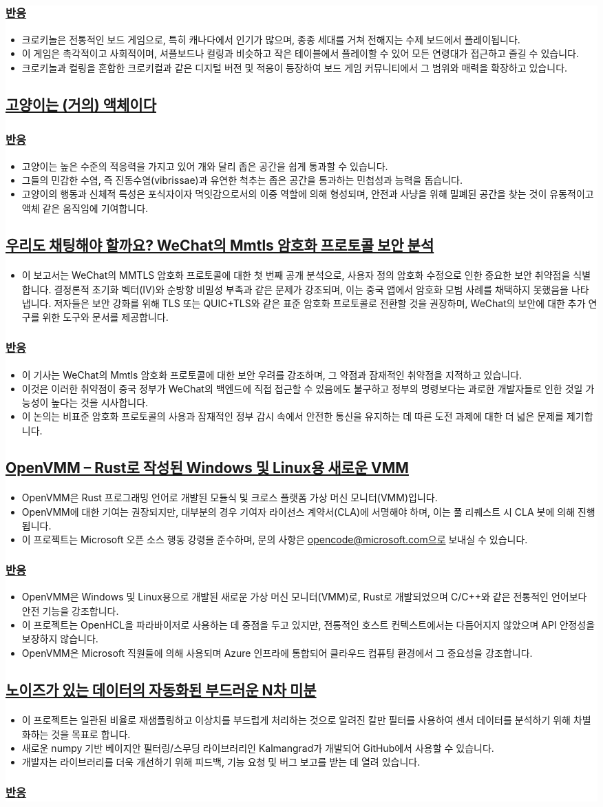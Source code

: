 ### [반응](https://news.ycombinator.com/item?id=41871375)

- 크로키놀은 전통적인 보드 게임으로, 특히 캐나다에서 인기가 많으며, 종종 세대를 거쳐 전해지는 수제 보드에서 플레이됩니다.
- 이 게임은 촉각적이고 사회적이며, 셔플보드나 컬링과 비슷하고 작은 테이블에서 플레이할 수 있어 모든 연령대가 접근하고 즐길 수 있습니다.
- 크로키놀과 컬링을 혼합한 크로키컬과 같은 디지털 버전 및 적응이 등장하여 보드 게임 커뮤니티에서 그 범위와 매력을 확장하고 있습니다.

## [고양이는 (거의) 액체이다](<https://www.cell.com/iscience/fulltext/S2589-0042(24)02024-8>)

### [반응](https://news.ycombinator.com/item?id=41868683)

- 고양이는 높은 수준의 적응력을 가지고 있어 개와 달리 좁은 공간을 쉽게 통과할 수 있습니다.
- 그들의 민감한 수염, 즉 진동수염(vibrissae)과 유연한 척추는 좁은 공간을 통과하는 민첩성과 능력을 돕습니다.
- 고양이의 행동과 신체적 특성은 포식자이자 먹잇감으로서의 이중 역할에 의해 형성되며, 안전과 사냥을 위해 밀폐된 공간을 찾는 것이 유동적이고 액체 같은 움직임에 기여합니다.

## [우리도 채팅해야 할까요? WeChat의 Mmtls 암호화 프로토콜 보안 분석](https://citizenlab.ca/2024/10/should-we-chat-too-security-analysis-of-wechats-mmtls-encryption-protocol/)

- 이 보고서는 WeChat의 MMTLS 암호화 프로토콜에 대한 첫 번째 공개 분석으로, 사용자 정의 암호화 수정으로 인한 중요한 보안 취약점을 식별합니다. 결정론적 초기화 벡터(IV)와 순방향 비밀성 부족과 같은 문제가 강조되며, 이는 중국 앱에서 암호화 모범 사례를 채택하지 못했음을 나타냅니다. 저자들은 보안 강화를 위해 TLS 또는 QUIC+TLS와 같은 표준 암호화 프로토콜로 전환할 것을 권장하며, WeChat의 보안에 대한 추가 연구를 위한 도구와 문서를 제공합니다.

### [반응](https://news.ycombinator.com/item?id=41863278)

- 이 기사는 WeChat의 Mmtls 암호화 프로토콜에 대한 보안 우려를 강조하며, 그 약점과 잠재적인 취약점을 지적하고 있습니다.
- 이것은 이러한 취약점이 중국 정부가 WeChat의 백엔드에 직접 접근할 수 있음에도 불구하고 정부의 명령보다는 과로한 개발자들로 인한 것일 가능성이 높다는 것을 시사합니다.
- 이 논의는 비표준 암호화 프로토콜의 사용과 잠재적인 정부 감시 속에서 안전한 통신을 유지하는 데 따른 도전 과제에 대한 더 넓은 문제를 제기합니다.

## [OpenVMM – Rust로 작성된 Windows 및 Linux용 새로운 VMM](https://github.com/microsoft/openvmm)

- OpenVMM은 Rust 프로그래밍 언어로 개발된 모듈식 및 크로스 플랫폼 가상 머신 모니터(VMM)입니다.
- OpenVMM에 대한 기여는 권장되지만, 대부분의 경우 기여자 라이선스 계약서(CLA)에 서명해야 하며, 이는 풀 리퀘스트 시 CLA 봇에 의해 진행됩니다.
- 이 프로젝트는 Microsoft 오픈 소스 행동 강령을 준수하며, 문의 사항은 opencode@microsoft.com으로 보내실 수 있습니다.

### [반응](https://news.ycombinator.com/item?id=41866742)

- OpenVMM은 Windows 및 Linux용으로 개발된 새로운 가상 머신 모니터(VMM)로, Rust로 개발되었으며 C/C++와 같은 전통적인 언어보다 안전 기능을 강조합니다.
- 이 프로젝트는 OpenHCL을 파라바이저로 사용하는 데 중점을 두고 있지만, 전통적인 호스트 컨텍스트에서는 다듬어지지 않았으며 API 안정성을 보장하지 않습니다.
- OpenVMM은 Microsoft 직원들에 의해 사용되며 Azure 인프라에 통합되어 클라우드 컴퓨팅 환경에서 그 중요성을 강조합니다.

## [노이즈가 있는 데이터의 자동화된 부드러운 N차 미분](https://github.com/hugohadfield/kalmangrad)

- 이 프로젝트는 일관된 비율로 재샘플링하고 이상치를 부드럽게 처리하는 것으로 알려진 칼만 필터를 사용하여 센서 데이터를 분석하기 위해 차별화하는 것을 목표로 합니다.
- 새로운 numpy 기반 베이지안 필터링/스무딩 라이브러리인 Kalmangrad가 개발되어 GitHub에서 사용할 수 있습니다.
- 개발자는 라이브러리를 더욱 개선하기 위해 피드백, 기능 요청 및 버그 보고를 받는 데 열려 있습니다.

### [반응](https://news.ycombinator.com/item?id=41863398)
